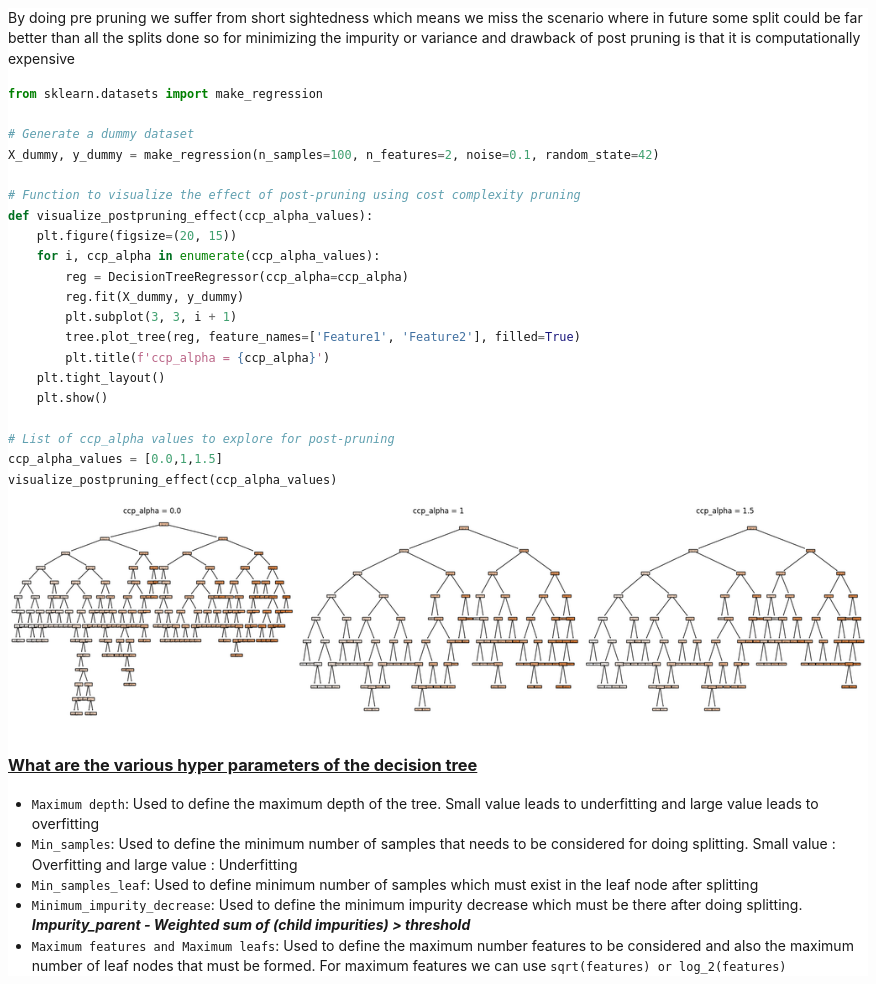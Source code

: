 By doing pre pruning we suffer from short sightedness which means we miss the scenario where in future some split could be far better than all the splits done so for minimizing the impurity or variance and drawback of post pruning is that it is computationally expensive

```python
from sklearn.datasets import make_regression

# Generate a dummy dataset
X_dummy, y_dummy = make_regression(n_samples=100, n_features=2, noise=0.1, random_state=42)

# Function to visualize the effect of post-pruning using cost complexity pruning
def visualize_postpruning_effect(ccp_alpha_values):
    plt.figure(figsize=(20, 15))
    for i, ccp_alpha in enumerate(ccp_alpha_values):
        reg = DecisionTreeRegressor(ccp_alpha=ccp_alpha)
        reg.fit(X_dummy, y_dummy)
        plt.subplot(3, 3, i + 1)
        tree.plot_tree(reg, feature_names=['Feature1', 'Feature2'], filled=True)
        plt.title(f'ccp_alpha = {ccp_alpha}')
    plt.tight_layout()
    plt.show()

# List of ccp_alpha values to explore for post-pruning
ccp_alpha_values = [0.0,1,1.5]
visualize_postpruning_effect(ccp_alpha_values)
```

![[CC Alpha.png]](https://github.com/yuvraaj2002/AI-Notes/blob/master/Machine%20Learning/Images/CC%20Alpha.png)


### [What are the various hyper parameters of the decision tree](#)

- `Maximum depth`: Used to define the maximum depth of the tree. Small value leads to underfitting and large value leads to overfitting
- `Min_samples`: Used to define the minimum number of samples that needs to be considered for doing splitting. Small value : Overfitting and large value : Underfitting
- `Min_samples_leaf`: Used to define minimum number of samples which must exist in the leaf node after splitting
- `Minimum_impurity_decrease`: Used to define the minimum impurity decrease which must be there after doing splitting. _**Impurity_parent - Weighted sum of (child impurities) > threshold**_
- `Maximum features and Maximum leafs`: Used to define the maximum number features to be considered and also the maximum number of leaf nodes that must be formed. For maximum features we can use `sqrt(features) or log_2(features)`
